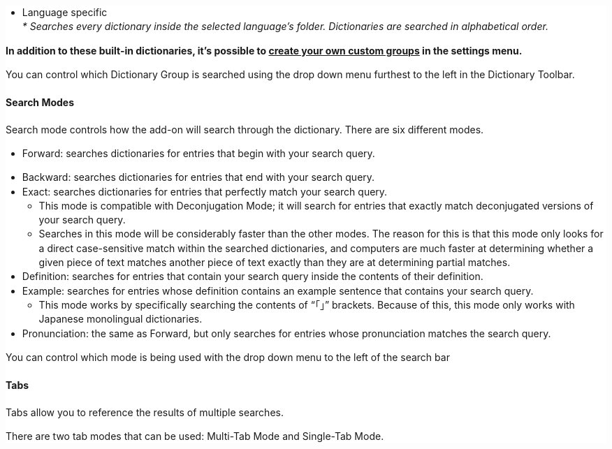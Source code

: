 - Language specific  
   _\* Searches every dictionary inside the selected language’s folder. Dictionaries are searched in alphabetical order._

**In addition to these built-in dictionaries, it’s possible to [create your own custom groups](#creating-dictionary-groups) in the settings menu.**

You can control which Dictionary Group is searched using the drop down menu furthest to the left in the Dictionary Toolbar.



<migaku-video controls src="/content-images/tools-guides/migaku-dictionary/dictionary-group-menu.mp4"></migaku-video>

#### Search Modes



<migaku-video controls src="/content-images/tools-guides/migaku-dictionary/searching-with-search-modes.mp4"></migaku-video>

Search mode controls how the add-on will search through the dictionary. There are six different modes.

- Forward: searches dictionaries for entries that begin with your search query.

* Backward: searches dictionaries for entries that end with your search query.
* Exact: searches dictionaries for entries that perfectly match your search query.
  - This mode is compatible with Deconjugation Mode; it will search for entries that exactly match deconjugated versions of your search query.
  - Searches in this mode will be considerably faster than the other modes. The reason for this is that this mode only looks for a direct case-sensitive match within the searched dictionaries, and computers are much faster at determining whether a given piece of text matches another piece of text exactly than they are at determining partial matches.
* Definition: searches for entries that contain your search query inside the contents of their definition.
* Example: searches for entries whose definition contains an example sentence that contains your search query.
  - This mode works by specifically searching the contents of “「」” brackets. Because of this, this mode only works with Japanese monolingual dictionaries.
* Pronunciation: the same as Forward, but only searches for entries whose pronunciation matches the search query.

You can control which mode is being used with the drop down menu to the left of the search bar

#### Tabs



<migaku-video controls src="/content-images/tools-guides/migaku-dictionary/clicking-different-tabs.mp4"></migaku-video>

Tabs allow you to reference the results of multiple searches.

There are two tab modes that can be used: Multi-Tab Mode and Single-Tab Mode.



<migaku-video controls src="/content-images/tools-guides/migaku-dictionary/multi-tab-search.mp4"></migaku-video>

